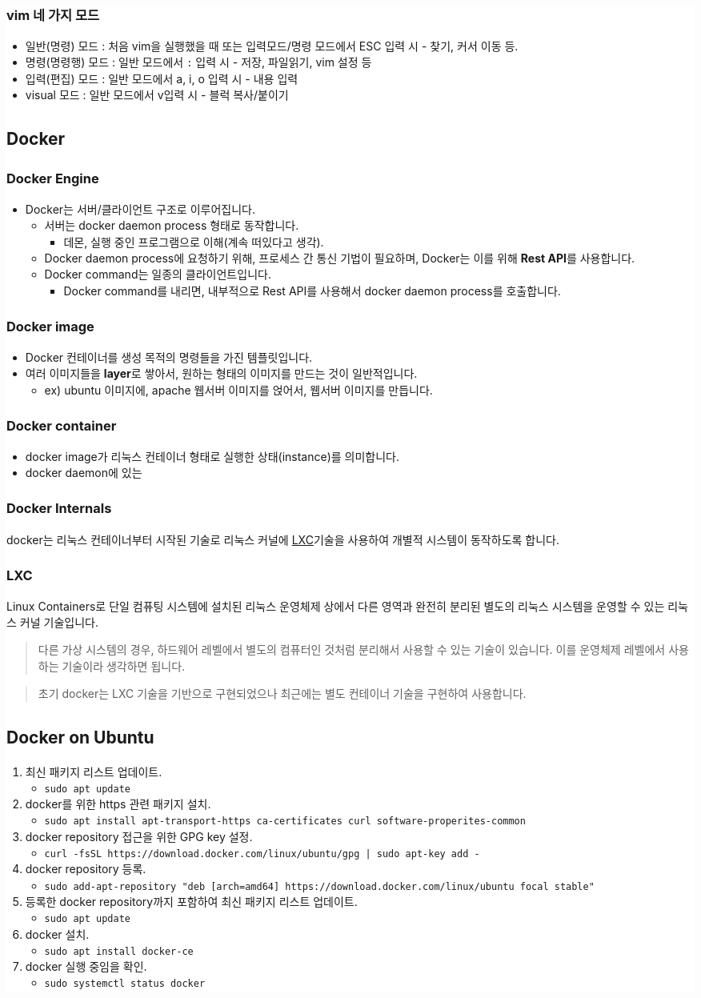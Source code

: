 ### vim 네 가지 모드
- 일반(명령) 모드 : 처음 vim을 실행했을 때 또는 입력모드/명령 모드에서 ESC 입력 시 - 찾기, 커서 이동 등.
- 명령(명령행) 모드 : 일반 모드에서 `:` 입력 시 - 저장, 파일읽기, vim 설정 등
- 입력(편집) 모드 : 일반 모드에서 a, i, o 입력 시 - 내용 입력
- visual 모드 : 일반 모드에서 v입력 시 - 블럭 복사/붙이기

## Docker
### Docker Engine
- Docker는 서버/클라이언트 구조로 이루어집니다.
    - 서버는 docker daemon process 형태로 동작합니다.
        - 데몬, 실행 중인 프로그램으로 이해(계속 떠있다고 생각).
    - Docker daemon process에 요청하기 위해, 프로세스 간 통신 기법이 필요하며, Docker는 이를 위해 **Rest API**를 사용합니다.
    - Docker command는 일종의 클라이언트입니다.
        - Docker command를 내리면, 내부적으로 Rest API를 사용해서 docker daemon process를 호출합니다.

### Docker image
- Docker 컨테이너를 생성 목적의 명령들을 가진 템플릿입니다.
- 여러 이미지들을 **layer**로 쌓아서, 원하는 형태의 이미지를 만드는 것이 일반적입니다.
    - ex) ubuntu 이미지에, apache 웹서버 이미지를 얹어서, 웹서버 이미지를 만듭니다.
### Docker container
- docker image가 리눅스 컨테이너 형태로 실행한 상태(instance)를 의미합니다.
- docker daemon에 있는 
### Docker Internals
docker는 리눅스 컨테이너부터 시작된 기술로 리눅스 커널에 [LXC](#lxc)기술을 사용하여 개별적 시스템이 동작하도록 합니다.

### LXC
Linux Containers로 단일 컴퓨팅 시스템에 설치된 리눅스 운영체제 상에서 다른 영역과 완전히 분리된 별도의 리눅스 시스템을 운영할 수 있는 리눅스 커널 기술입니다.
> 다른 가상 시스템의 경우, 하드웨어 레벨에서 별도의 컴퓨터인 것처럼 분리해서 사용할 수 있는 기술이 있습니다. 이를 운영체제 레벨에서 사용하는 기술이라 생각하면 됩니다.

> 초기 docker는 LXC 기술을 기반으로 구현되었으나 최근에는 별도 컨테이너 기술을 구현하여 사용합니다.

## Docker on Ubuntu
1. 최신 패키지 리스트 업데이트.
    - `sudo apt update`
2. docker를 위한 https 관련 패키지 설치.
    - `sudo apt install apt-transport-https ca-certificates curl software-properites-common`
3. docker repository 접근을 위한 GPG key 설정.
    - `curl -fsSL https://download.docker.com/linux/ubuntu/gpg | sudo apt-key add -`
4. docker repository 등록.
    - `sudo add-apt-repository "deb [arch=amd64] https://download.docker.com/linux/ubuntu focal stable"`
5. 등록한 docker repository까지 포함하여 최신 패키지 리스트 업데이트.
    - `sudo apt update`
6. docker 설치.
    - `sudo apt install docker-ce`
7. docker 실행 중임을 확인.
    - `sudo systemctl status docker`
